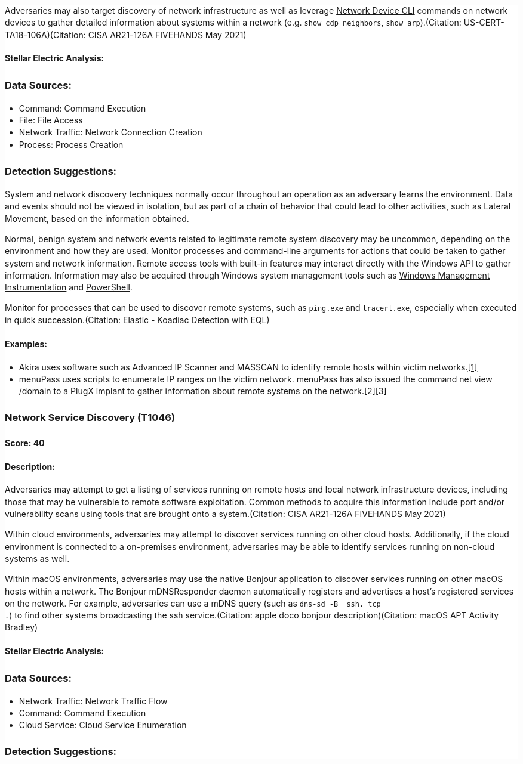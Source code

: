 Adversaries may also target discovery of network infrastructure as well as leverage [Network Device CLI](https://attack.mitre.org/techniques/T1059/008) commands on network devices to gather detailed information about systems within a network (e.g. <code>show cdp neighbors</code>, <code>show arp</code>).(Citation: US-CERT-TA18-106A)(Citation: CISA AR21-126A FIVEHANDS May 2021)  

#### Stellar Electric Analysis: 
### Data Sources:
- Command: Command Execution
- File: File Access
- Network Traffic: Network Connection Creation
- Process: Process Creation
### Detection Suggestions:
System and network discovery techniques normally occur throughout an operation as an adversary learns the environment. Data and events should not be viewed in isolation, but as part of a chain of behavior that could lead to other activities, such as Lateral Movement, based on the information obtained.

Normal, benign system and network events related to legitimate remote system discovery may be uncommon, depending on the environment and how they are used. Monitor processes and command-line arguments for actions that could be taken to gather system and network information. Remote access tools with built-in features may interact directly with the Windows API to gather information. Information may also be acquired through Windows system management tools such as [Windows Management Instrumentation](https://attack.mitre.org/techniques/T1047) and [PowerShell](https://attack.mitre.org/techniques/T1059/001).

Monitor for processes that can be used to discover remote systems, such as <code>ping.exe</code> and <code>tracert.exe</code>, especially when executed in quick succession.(Citation: Elastic - Koadiac Detection with EQL)
#### Examples: 
- Akira uses software such as Advanced IP Scanner and MASSCAN to identify remote hosts within victim networks.[[1]](https://arcticwolf.com/resources/blog/conti-and-akira-chained-together/)
- menuPass uses scripts to enumerate IP ranges on the victim network. menuPass has also issued the command net view /domain to a PlugX implant to gather information about remote systems on the network.[[2]](https://www.pwc.co.uk/cyber-security/pdf/pwc-uk-operation-cloud-hopper-technical-annex-april-2017.pdf)[[3]](https://www.fireeye.com/blog/threat-research/2017/04/apt10_menupass_grou.html)
### [Network Service Discovery (T1046)](https://attack.mitre.org/techniques/T1046)
#### Score: 40
#### Description:
Adversaries may attempt to get a listing of services running on remote hosts and local network infrastructure devices, including those that may be vulnerable to remote software exploitation. Common methods to acquire this information include port and/or vulnerability scans using tools that are brought onto a system.(Citation: CISA AR21-126A FIVEHANDS May 2021)   

Within cloud environments, adversaries may attempt to discover services running on other cloud hosts. Additionally, if the cloud environment is connected to a on-premises environment, adversaries may be able to identify services running on non-cloud systems as well.

Within macOS environments, adversaries may use the native Bonjour application to discover services running on other macOS hosts within a network. The Bonjour mDNSResponder daemon automatically registers and advertises a host’s registered services on the network. For example, adversaries can use a mDNS query (such as <code>dns-sd -B _ssh._tcp .</code>) to find other systems broadcasting the ssh service.(Citation: apple doco bonjour description)(Citation: macOS APT Activity Bradley)
#### Stellar Electric Analysis: 
### Data Sources:
- Network Traffic: Network Traffic Flow
- Command: Command Execution
- Cloud Service: Cloud Service Enumeration
### Detection Suggestions: